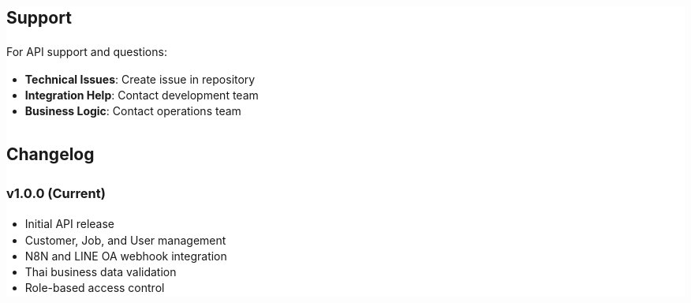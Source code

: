 ## Support

For API support and questions:

- **Technical Issues**: Create issue in repository
- **Integration Help**: Contact development team
- **Business Logic**: Contact operations team

## Changelog

### v1.0.0 (Current)
- Initial API release
- Customer, Job, and User management
- N8N and LINE OA webhook integration
- Thai business data validation
- Role-based access control